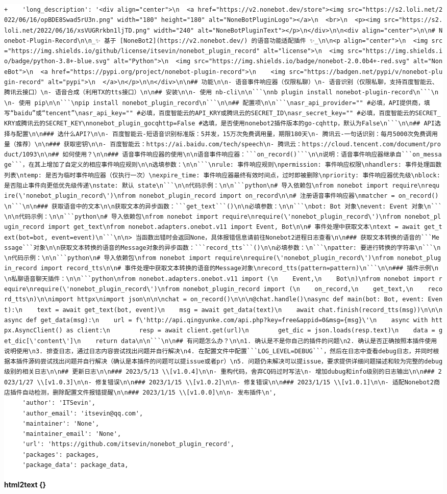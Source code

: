```
+    'long_description': '<div align="center">\n  <a href="https://v2.nonebot.dev/store"><img src="https://s2.loli.net/2022/06/16/opBDE8Swad5rU3n.png" width="180" height="180" alt="NoneBotPluginLogo"></a>\n  <br>\n  <p><img src="https://s2.loli.net/2022/06/16/xsVUGRrkbn1ljTD.png" width="240" alt="NoneBotPluginText"></p>\n</div>\n\n<div align="center">\n\n# Nonebot-Plugin-Record\n\n_✨ 基于 [NoneBot2](https://v2.nonebot.dev/) 的语音功能适配插件 ✨_\n\n<p align="center">\n  <img src="https://img.shields.io/github/license/itsevin/nonebot_plugin_record" alt="license">\n  <img src="https://img.shields.io/badge/python-3.8+-blue.svg" alt="Python">\n  <img src="https://img.shields.io/badge/nonebot-2.0.0b4+-red.svg" alt="NoneBot">\n  <a href="https://pypi.org/project/nonebot-plugin-record">\n    <img src="https://badgen.net/pypi/v/nonebot-plugin-record" alt="pypi">\n  </a>\n</p>\n\n</div>\n\n## 功能\n\n- 语音事件响应器（仅限私聊）\n- 语音识别（仅限私聊，支持百度智能云、腾讯云接口）\n- 语音合成（利用TX的tts接口）\n\n## 安装\n\n- 使用 nb-cli\n\n```\nnb plugin install nonebot-plugin-record\n```\n\n- 使用 pip\n\n```\npip install nonebot_plugin_record\n```\n\n## 配置项\n\n```\nasr_api_provider="" #必填，API提供商，填写“baidu”或“tencent”\nasr_api_key="" #必填，百度智能云的API_KRY或腾讯云的SECRET_ID\nasr_secret_key="" #必填，百度智能云的SECRET_KRY或腾讯云的SECRET_KEY\nnonebot_plugin_gocqhttp=False #选填，是否使用nonebot2插件版本的go-cqhttp，默认为False\n```\n\n## API选择与配置\n\n### 选什么API?\n\n- 百度智能云-短语音识别标准版：5并发，15万次免费调用量，期限180天\n- 腾讯云-一句话识别：每月5000次免费调用量（推荐）\n\n### 获取密钥\n\n- 百度智能云：https://ai.baidu.com/tech/speech\n- 腾讯云：https://cloud.tencent.com/document/product/1093\n\n## 如何使用？\n\n### 语音事件响应器的使用\n\n语音事件响应器：```on_record()```\n\n说明：语音事件响应器继承自```on_message```，在其上增加了自定义的相应事件响应规则\n\n选填参数：\n\n```\nrule: 事件响应规则\npermission: 事件响应权限\nhandlers: 事件处理函数列表\ntemp: 是否为临时事件响应器（仅执行一次）\nexpire_time: 事件响应器最终有效时间点，过时即被删除\npriority: 事件响应器优先级\nblock: 是否阻止事件向更低优先级传递\nstate: 默认 state\n```\n\n代码示例：\n\n```python\n# 导入依赖包\nfrom nonebot import require\nrequire(\'nonebot_plugin_record\')\nfrom nonebot_plugin_record import on_record\n\n# 注册语音事件响应器\nmatcher = on_record()\n```\n\n### 获取语音中的文本\n\n获取文本的异步函数：```get_text```()\n\n必填参数：\n\n```\nbot: Bot 对象\nevent: Event 对象\n```\n\n代码示例：\n\n```python\n# 导入依赖包\nfrom nonebot import require\nrequire(\'nonebot_plugin_record\')\nfrom nonebot_plugin_record import get_text\nfrom nonebot.adapters.onebot.v11 import Event, Bot\n\n# 事件处理中获取文本\ntext = await get_text(bot=bot, event=event)\n```\n\n> 当函数出错时会返回None，具体报错信息请前往Nonebot2进程日志查看\n\n### 获取文本转换的语音的```Message```对象\n\n获取文本转换的语音的Message对象的异步函数：```record_tts```()\n\n必填参数：\n```\npatter: 要进行转换的字符串\n```\n\n代码示例：\n\n```python\n# 导入依赖包\nfrom nonebot import require\nrequire(\'nonebot_plugin_record\')\nfrom nonebot_plugin_record import record_tts\n\n# 事件处理中获取文本转换的语音的Message对象\nrecord_tts(pattern=pattern)\n```\n\n### 插件示例\n\n私聊语音聊天插件：\n\n```python\nfrom nonebot.adapters.onebot.v11 import (\n    Event,\n    Bot\n)\nfrom nonebot import require\nrequire(\'nonebot_plugin_record\')\nfrom nonebot_plugin_record import (\n    on_record,\n    get_text,\n    record_tts\n)\n\nimport httpx\nimport json\n\n\nchat = on_record()\n\n\n@chat.handle()\nasync def main(bot: Bot, event: Event):\n    text = await get_text(bot, event)\n    msg = await get_data(text)\n    await chat.finish(record_tts(msg))\n\n\nasync def get_data(msg):\n    url = f\'http://api.qingyunke.com/api.php?key=free&appid=0&msg={msg}\'\n    async with httpx.AsyncClient() as client:\n        resp = await client.get(url)\n        get_dic = json.loads(resp.text)\n    data = get_dic[\'content\']\n    return data\n\n```\n\n## 有问题怎么办？\n\n1. 确认是不是你自己的插件的问题\n2. 确认是否正确按照本插件使用说明使用\n3. 排查日志，通过日志内容尝试找出问题并自行解决\n4. 在配置文件中配置```LOG_LEVEL=DEBUG```，然后在日志中查看debug日志，并同时根据本插件源码尝试找出问题并自行解决（确认是本插件的问题可以提issue或者pr）\n5. 问题仍未解决可以提issue，要求提供详细问题描述和较为完整的debug级别的相关日志\n\n## 更新日志\n\n### 2023/5/13 \\[v1.0.4]\n\n- 重构代码，舍弃CQ码过时写法\n- 增加dubug和info级别的日志输出\n\n### 2023/1/27 \\[v1.0.3]\n\n- 修复错误\n\n### 2023/1/15 \\[v1.0.2]\n\n- 修复错误\n\n### 2023/1/15 \\[v1.0.1]\n\n- 适配Nonebot2商店插件自动检测，删除配置文件报错提醒\n\n### 2023/1/15 \\[v1.0.0]\n\n- 发布插件\n',
     'author': 'ITSevin',
     'author_email': 'itsevin@qq.com',
     'maintainer': 'None',
     'maintainer_email': 'None',
     'url': 'https://github.com/itsevin/nonebot_plugin_record',
     'packages': packages,
     'package_data': package_data,
```

#### html2text {}
